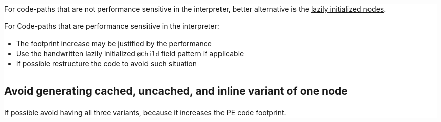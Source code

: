 For code-paths that are not performance sensitive in the interpreter, better alternative is
the [lazily initialized nodes](https://github.com/oracle/graal/blob/master/truffle/docs/DSLNodeObjectInlining.md#lazy-initialized-nodes-with-dsl-inlining).

For Code-paths that are performance sensitive in the interpreter:
* The footprint increase may be justified by the performance
* Use the handwritten lazily initialized `@Child` field pattern if applicable
* If possible restructure the code to avoid such situation

## Avoid generating cached, uncached, and inline variant of one node

If possible avoid having all three variants, because it increases the PE code footprint.